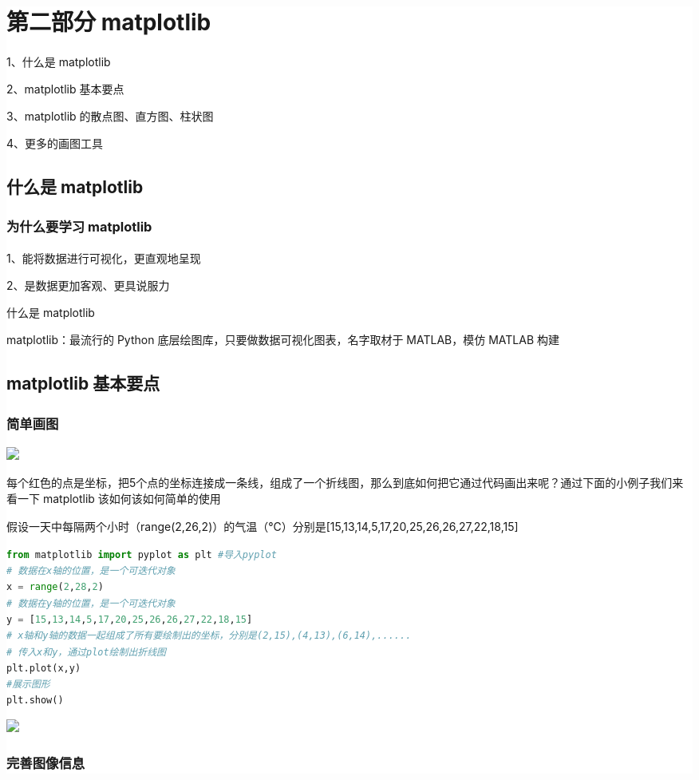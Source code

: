 # 第二部分       matplotlib

1、什么是 matplotlib

2、matplotlib 基本要点

3、matplotlib 的散点图、直方图、柱状图

4、更多的画图工具



## 什么是 matplotlib



### 为什么要学习 matplotlib 

1、能将数据进行可视化，更直观地呈现

2、是数据更加客观、更具说服力

什么是 matplotlib

matplotlib：最流行的 Python 底层绘图库，只要做数据可视化图表，名字取材于 MATLAB，模仿 MATLAB 构建



## matplotlib 基本要点



### 简单画图

![](C:\Users\FY\Desktop\笔记\学习笔记\MachineLearning_inage\matplotlib基本要点.png)

每个红色的点是坐标，把5个点的坐标连接成一条线，组成了一个折线图，那么到底如何把它通过代码画出来呢？通过下面的小例子我们来看一下 matplotlib 该如何该如何简单的使用

假设一天中每隔两个小时（range(2,26,2)）的气温（℃）分别是[15,13,14,5,17,20,25,26,26,27,22,18,15]

```python
from matplotlib import pyplot as plt #导入pyplot
# 数据在x轴的位置，是一个可迭代对象
x = range(2,28,2)
# 数据在y轴的位置，是一个可迭代对象
y = [15,13,14,5,17,20,25,26,26,27,22,18,15]
# x轴和y轴的数据一起组成了所有要绘制出的坐标，分别是(2,15),(4,13),(6,14),......
# 传入x和y，通过plot绘制出折线图
plt.plot(x,y)
#展示图形
plt.show()
```

![](C:\Users\FY\Desktop\笔记\学习笔记\MachineLearning_inage\气温折线图.png)

### 完善图像信息
